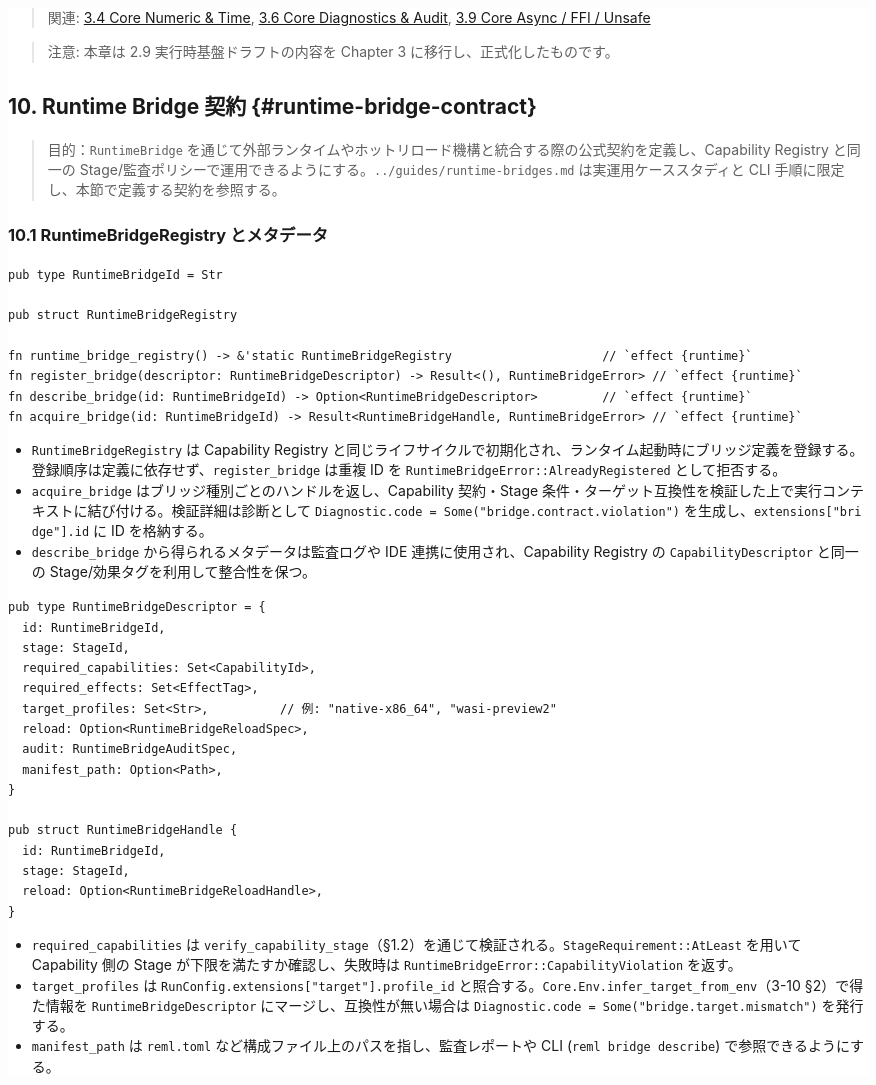 > 関連: [3.4 Core Numeric & Time](3-4-core-numeric-time.md), [3.6 Core Diagnostics & Audit](3-6-core-diagnostics-audit.md), [3.9 Core Async / FFI / Unsafe](3-9-core-async-ffi-unsafe.md)

> 注意: 本章は 2.9 実行時基盤ドラフトの内容を Chapter 3 に移行し、正式化したものです。

## 10. Runtime Bridge 契約 {#runtime-bridge-contract}

> 目的：`RuntimeBridge` を通じて外部ランタイムやホットリロード機構と統合する際の公式契約を定義し、Capability Registry と同一の Stage/監査ポリシーで運用できるようにする。`../guides/runtime-bridges.md` は実運用ケーススタディと CLI 手順に限定し、本節で定義する契約を参照する。

### 10.1 RuntimeBridgeRegistry とメタデータ

```reml
pub type RuntimeBridgeId = Str

pub struct RuntimeBridgeRegistry

fn runtime_bridge_registry() -> &'static RuntimeBridgeRegistry                     // `effect {runtime}`
fn register_bridge(descriptor: RuntimeBridgeDescriptor) -> Result<(), RuntimeBridgeError> // `effect {runtime}`
fn describe_bridge(id: RuntimeBridgeId) -> Option<RuntimeBridgeDescriptor>         // `effect {runtime}`
fn acquire_bridge(id: RuntimeBridgeId) -> Result<RuntimeBridgeHandle, RuntimeBridgeError> // `effect {runtime}`
```

- `RuntimeBridgeRegistry` は Capability Registry と同じライフサイクルで初期化され、ランタイム起動時にブリッジ定義を登録する。登録順序は定義に依存せず、`register_bridge` は重複 ID を `RuntimeBridgeError::AlreadyRegistered` として拒否する。
- `acquire_bridge` はブリッジ種別ごとのハンドルを返し、Capability 契約・Stage 条件・ターゲット互換性を検証した上で実行コンテキストに結び付ける。検証詳細は診断として `Diagnostic.code = Some("bridge.contract.violation")` を生成し、`extensions["bridge"].id` に ID を格納する。
- `describe_bridge` から得られるメタデータは監査ログや IDE 連携に使用され、Capability Registry の `CapabilityDescriptor` と同一の Stage/効果タグを利用して整合性を保つ。

```reml
pub type RuntimeBridgeDescriptor = {
  id: RuntimeBridgeId,
  stage: StageId,
  required_capabilities: Set<CapabilityId>,
  required_effects: Set<EffectTag>,
  target_profiles: Set<Str>,          // 例: "native-x86_64", "wasi-preview2"
  reload: Option<RuntimeBridgeReloadSpec>,
  audit: RuntimeBridgeAuditSpec,
  manifest_path: Option<Path>,
}

pub struct RuntimeBridgeHandle {
  id: RuntimeBridgeId,
  stage: StageId,
  reload: Option<RuntimeBridgeReloadHandle>,
}
```

- `required_capabilities` は `verify_capability_stage`（§1.2）を通じて検証される。`StageRequirement::AtLeast` を用いて Capability 側の Stage が下限を満たすか確認し、失敗時は `RuntimeBridgeError::CapabilityViolation` を返す。
- `target_profiles` は `RunConfig.extensions["target"].profile_id` と照合する。`Core.Env.infer_target_from_env`（3-10 §2）で得た情報を `RuntimeBridgeDescriptor` にマージし、互換性が無い場合は `Diagnostic.code = Some("bridge.target.mismatch")` を発行する。
- `manifest_path` は `reml.toml` など構成ファイル上のパスを指し、監査レポートや CLI (`reml bridge describe`) で参照できるようにする。
